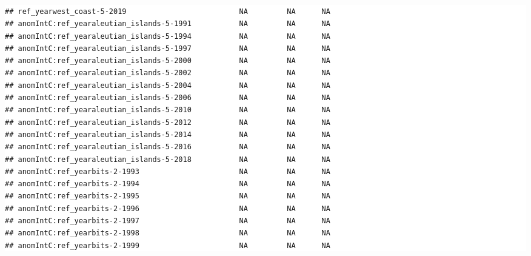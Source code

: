     ## ref_yearwest_coast-5-2019                          NA         NA      NA
    ## anomIntC:ref_yearaleutian_islands-5-1991           NA         NA      NA
    ## anomIntC:ref_yearaleutian_islands-5-1994           NA         NA      NA
    ## anomIntC:ref_yearaleutian_islands-5-1997           NA         NA      NA
    ## anomIntC:ref_yearaleutian_islands-5-2000           NA         NA      NA
    ## anomIntC:ref_yearaleutian_islands-5-2002           NA         NA      NA
    ## anomIntC:ref_yearaleutian_islands-5-2004           NA         NA      NA
    ## anomIntC:ref_yearaleutian_islands-5-2006           NA         NA      NA
    ## anomIntC:ref_yearaleutian_islands-5-2010           NA         NA      NA
    ## anomIntC:ref_yearaleutian_islands-5-2012           NA         NA      NA
    ## anomIntC:ref_yearaleutian_islands-5-2014           NA         NA      NA
    ## anomIntC:ref_yearaleutian_islands-5-2016           NA         NA      NA
    ## anomIntC:ref_yearaleutian_islands-5-2018           NA         NA      NA
    ## anomIntC:ref_yearbits-2-1993                       NA         NA      NA
    ## anomIntC:ref_yearbits-2-1994                       NA         NA      NA
    ## anomIntC:ref_yearbits-2-1995                       NA         NA      NA
    ## anomIntC:ref_yearbits-2-1996                       NA         NA      NA
    ## anomIntC:ref_yearbits-2-1997                       NA         NA      NA
    ## anomIntC:ref_yearbits-2-1998                       NA         NA      NA
    ## anomIntC:ref_yearbits-2-1999                       NA         NA      NA